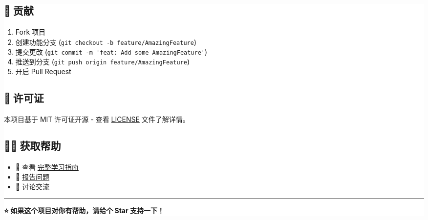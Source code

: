 ## 🤝 贡献

1. Fork 项目
2. 创建功能分支 (`git checkout -b feature/AmazingFeature`)
3. 提交更改 (`git commit -m 'feat: Add some AmazingFeature'`)
4. 推送到分支 (`git push origin feature/AmazingFeature`)
5. 开启 Pull Request

## 📝 许可证

本项目基于 MIT 许可证开源 - 查看 [LICENSE](LICENSE) 文件了解详情。

## 🙋‍♂️ 获取帮助

- 📖 查看 [完整学习指南](./docs/API-SERVER-GUIDE.md)
- 🐛 [报告问题](https://github.com/your-repo/issues)
- 💬 [讨论交流](https://github.com/your-repo/discussions)

---

**⭐ 如果这个项目对你有帮助，请给个 Star 支持一下！**
